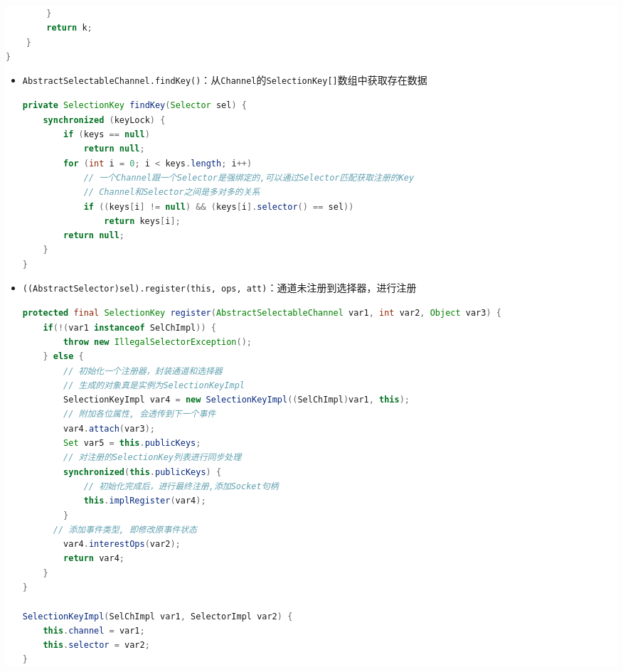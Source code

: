   ```java
          }
          return k;
      }
  }
  ```

* `AbstractSelectableChannel.findKey()`：从`Channel`的`SelectionKey[]`数组中获取存在数据

  ```java
  private SelectionKey findKey(Selector sel) {
      synchronized (keyLock) {
          if (keys == null)
              return null;
          for (int i = 0; i < keys.length; i++)
              // 一个Channel跟一个Selector是强绑定的,可以通过Selector匹配获取注册的Key
              // Channel和Selector之间是多对多的关系
              if ((keys[i] != null) && (keys[i].selector() == sel))
                  return keys[i];
          return null;
      }
  }
  ```

* `((AbstractSelector)sel).register(this, ops, att)`：通道未注册到选择器，进行注册

  ```java
  protected final SelectionKey register(AbstractSelectableChannel var1, int var2, Object var3) {
      if(!(var1 instanceof SelChImpl)) {
          throw new IllegalSelectorException();
      } else {
          // 初始化一个注册器，封装通道和选择器
          // 生成的对象真是实例为SelectionKeyImpl
          SelectionKeyImpl var4 = new SelectionKeyImpl((SelChImpl)var1, this);
          // 附加各位属性, 会透传到下一个事件
          var4.attach(var3);
          Set var5 = this.publicKeys;
          // 对注册的SelectionKey列表进行同步处理
          synchronized(this.publicKeys) {
              // 初始化完成后，进行最终注册,添加Socket句柄
              this.implRegister(var4);
          }
  		// 添加事件类型, 即修改原事件状态
          var4.interestOps(var2);
          return var4;
      }
  }
  
  SelectionKeyImpl(SelChImpl var1, SelectorImpl var2) {
      this.channel = var1;
      this.selector = var2;
  }
  ```
